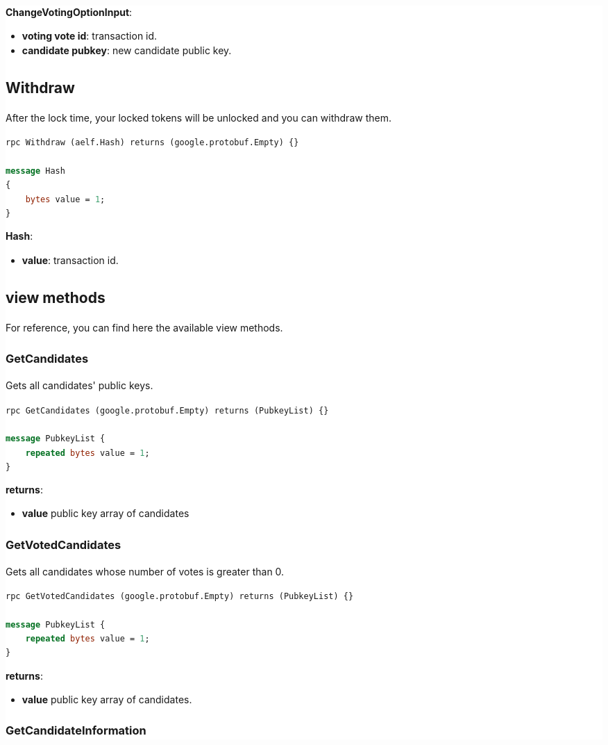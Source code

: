 **ChangeVotingOptionInput**:
- **voting vote id**: transaction id.
- **candidate pubkey**: new candidate public key.

## **Withdraw**

After the lock time, your locked tokens will be unlocked and you can withdraw them.

```Protobuf
rpc Withdraw (aelf.Hash) returns (google.protobuf.Empty) {}

message Hash
{
    bytes value = 1;
}
```

**Hash**:
- **value**: transaction id.

## view methods

For reference, you can find here the available view methods.

### GetCandidates

Gets all candidates' public keys.

```Protobuf
rpc GetCandidates (google.protobuf.Empty) returns (PubkeyList) {}

message PubkeyList {
    repeated bytes value = 1;
}
```

**returns**:
- **value** public key array of candidates

### GetVotedCandidates

Gets all candidates whose number of votes is greater than 0.

```Protobuf
rpc GetVotedCandidates (google.protobuf.Empty) returns (PubkeyList) {}

message PubkeyList {
    repeated bytes value = 1;
}
```

**returns**:
- **value** public key array of candidates.

### GetCandidateInformation
